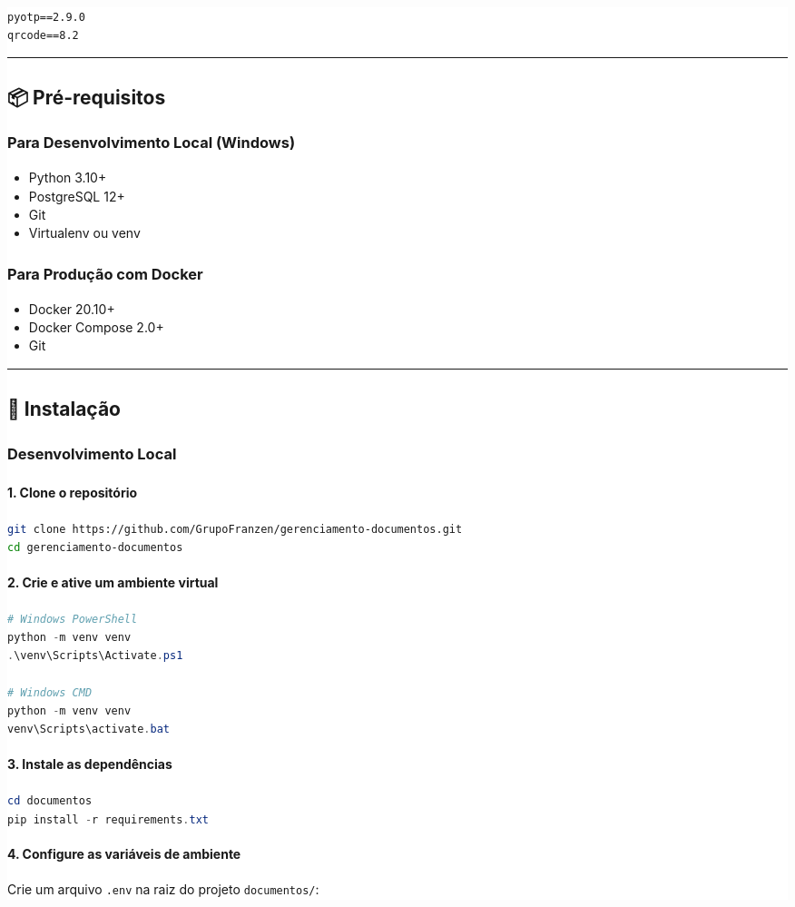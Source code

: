 ```
pyotp==2.9.0
qrcode==8.2
```

---

## 📦 Pré-requisitos

### Para Desenvolvimento Local (Windows)
- Python 3.10+
- PostgreSQL 12+
- Git
- Virtualenv ou venv

### Para Produção com Docker
- Docker 20.10+
- Docker Compose 2.0+
- Git

---

## 🚀 Instalação

### Desenvolvimento Local

#### 1. Clone o repositório
```bash
git clone https://github.com/GrupoFranzen/gerenciamento-documentos.git
cd gerenciamento-documentos
```

#### 2. Crie e ative um ambiente virtual
```powershell
# Windows PowerShell
python -m venv venv
.\venv\Scripts\Activate.ps1

# Windows CMD
python -m venv venv
venv\Scripts\activate.bat
```

#### 3. Instale as dependências
```powershell
cd documentos
pip install -r requirements.txt
```

#### 4. Configure as variáveis de ambiente
Crie um arquivo `.env` na raiz do projeto `documentos/`:
